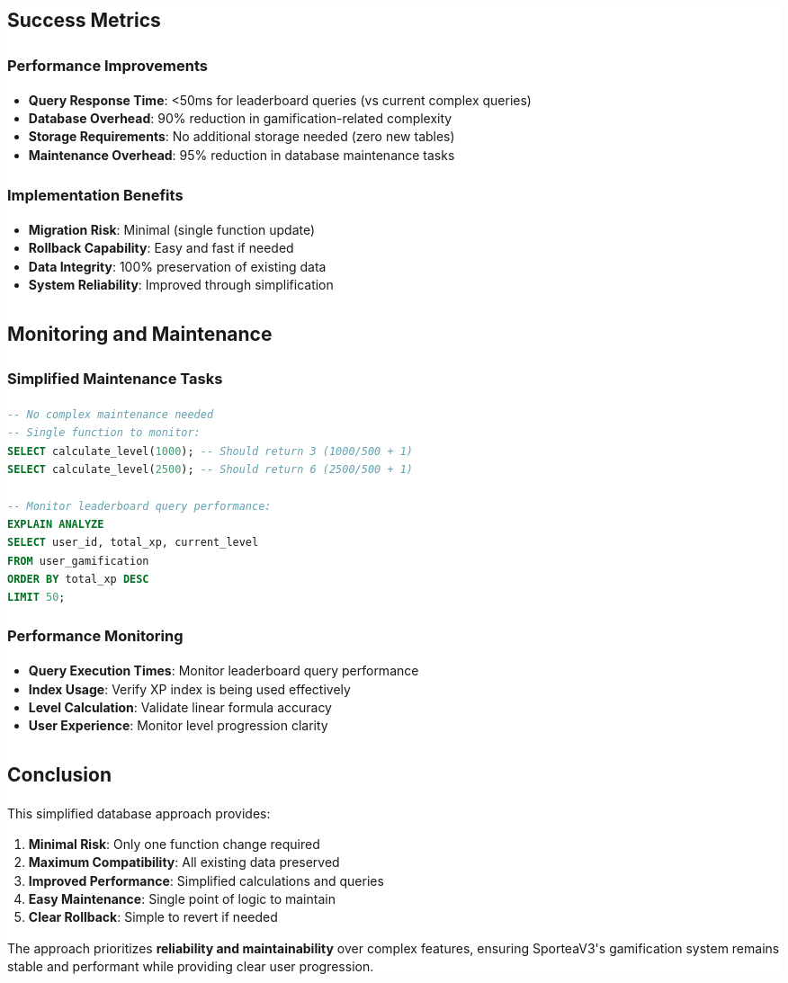 ## Success Metrics

### Performance Improvements
- **Query Response Time**: <50ms for leaderboard queries (vs current complex queries)
- **Database Overhead**: 90% reduction in gamification-related complexity
- **Storage Requirements**: No additional storage needed (zero new tables)
- **Maintenance Overhead**: 95% reduction in database maintenance tasks

### Implementation Benefits
- **Migration Risk**: Minimal (single function update)
- **Rollback Capability**: Easy and fast if needed
- **Data Integrity**: 100% preservation of existing data
- **System Reliability**: Improved through simplification

## Monitoring and Maintenance

### Simplified Maintenance Tasks
```sql
-- No complex maintenance needed
-- Single function to monitor:
SELECT calculate_level(1000); -- Should return 3 (1000/500 + 1)
SELECT calculate_level(2500); -- Should return 6 (2500/500 + 1)

-- Monitor leaderboard query performance:
EXPLAIN ANALYZE
SELECT user_id, total_xp, current_level
FROM user_gamification
ORDER BY total_xp DESC
LIMIT 50;
```

### Performance Monitoring
- **Query Execution Times**: Monitor leaderboard query performance
- **Index Usage**: Verify XP index is being used effectively
- **Level Calculation**: Validate linear formula accuracy
- **User Experience**: Monitor level progression clarity

## Conclusion

This simplified database approach provides:

1. **Minimal Risk**: Only one function change required
2. **Maximum Compatibility**: All existing data preserved
3. **Improved Performance**: Simplified calculations and queries
4. **Easy Maintenance**: Single point of logic to maintain
5. **Clear Rollback**: Simple to revert if needed

The approach prioritizes **reliability and maintainability** over complex features, ensuring SporteaV3's gamification system remains stable and performant while providing clear user progression.
